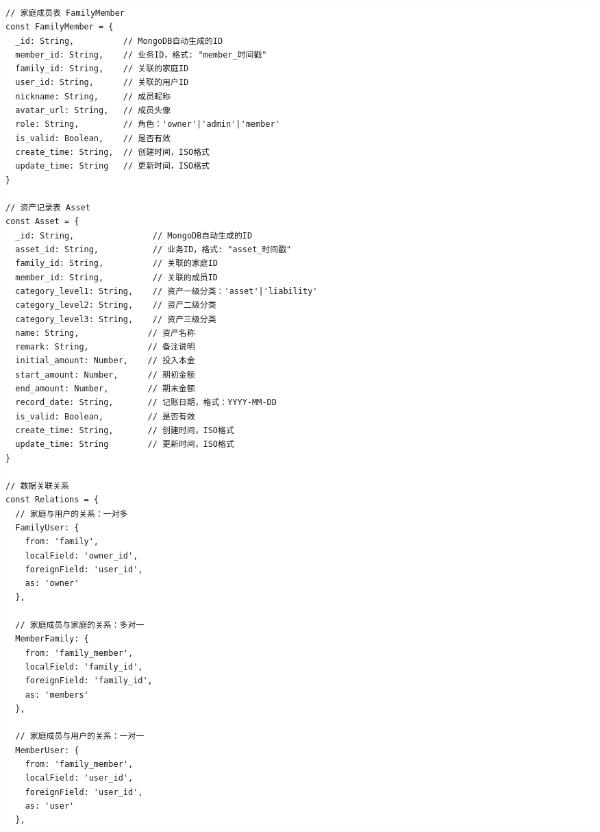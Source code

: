     // 家庭成员表 FamilyMember
    const FamilyMember = {
      _id: String,          // MongoDB自动生成的ID
      member_id: String,    // 业务ID，格式: "member_时间戳"
      family_id: String,    // 关联的家庭ID
      user_id: String,      // 关联的用户ID
      nickname: String,     // 成员昵称
      avatar_url: String,   // 成员头像
      role: String,         // 角色：'owner'|'admin'|'member'
      is_valid: Boolean,    // 是否有效
      create_time: String,  // 创建时间，ISO格式
      update_time: String   // 更新时间，ISO格式
    }
    
    // 资产记录表 Asset
    const Asset = {
      _id: String,                // MongoDB自动生成的ID
      asset_id: String,           // 业务ID，格式: "asset_时间戳"
      family_id: String,          // 关联的家庭ID
      member_id: String,          // 关联的成员ID
      category_level1: String,    // 资产一级分类：'asset'|'liability'
      category_level2: String,    // 资产二级分类
      category_level3: String,    // 资产三级分类
      name: String,              // 资产名称
      remark: String,            // 备注说明
      initial_amount: Number,    // 投入本金
      start_amount: Number,      // 期初金额
      end_amount: Number,        // 期末金额
      record_date: String,       // 记账日期，格式：YYYY-MM-DD
      is_valid: Boolean,         // 是否有效
      create_time: String,       // 创建时间，ISO格式
      update_time: String        // 更新时间，ISO格式
    }
    
    // 数据关联关系
    const Relations = {
      // 家庭与用户的关系：一对多
      FamilyUser: {
        from: 'family',
        localField: 'owner_id',
        foreignField: 'user_id',
        as: 'owner'
      },
    
      // 家庭成员与家庭的关系：多对一
      MemberFamily: {
        from: 'family_member',
        localField: 'family_id',
        foreignField: 'family_id',
        as: 'members'
      },
    
      // 家庭成员与用户的关系：一对一
      MemberUser: {
        from: 'family_member',
        localField: 'user_id',
        foreignField: 'user_id',
        as: 'user'
      },
    